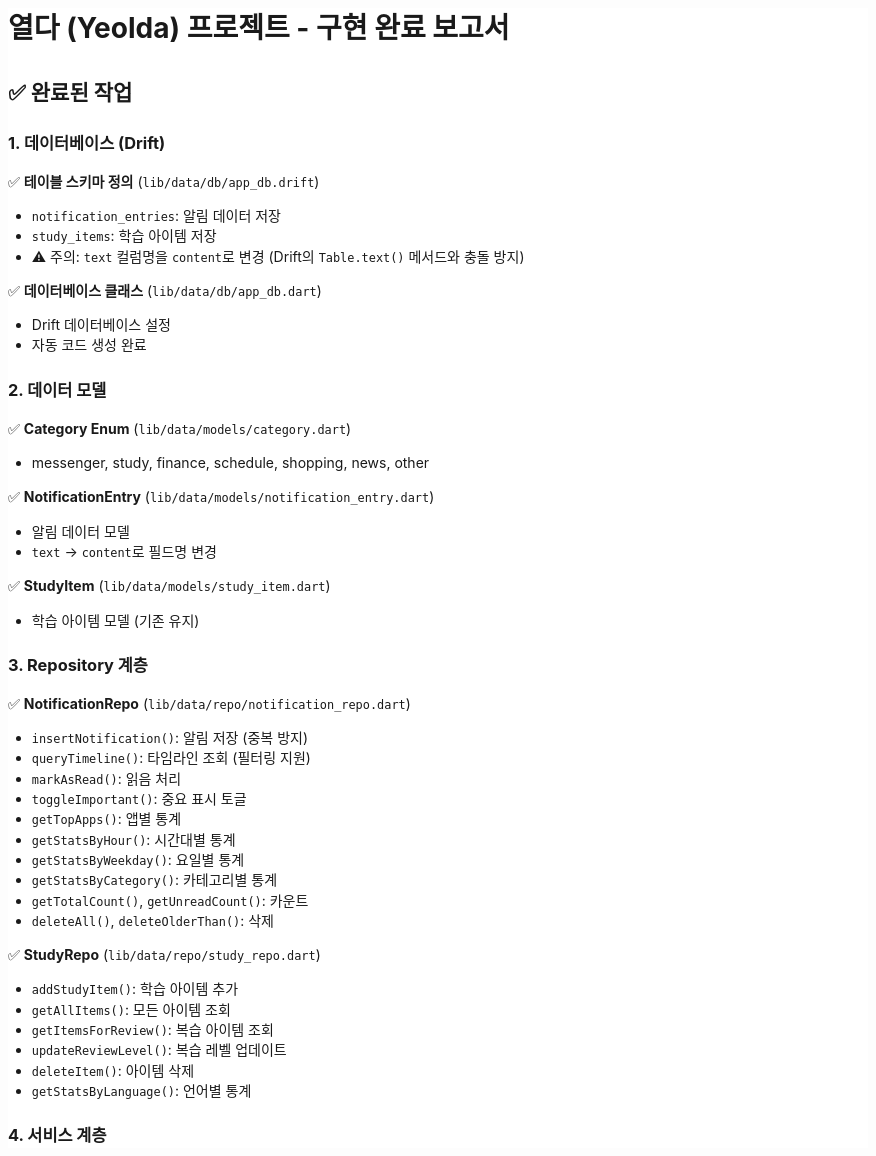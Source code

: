 # 열다 (Yeolda) 프로젝트 - 구현 완료 보고서

## ✅ 완료된 작업

### 1. 데이터베이스 (Drift)

✅ **테이블 스키마 정의** (`lib/data/db/app_db.drift`)
- `notification_entries`: 알림 데이터 저장
- `study_items`: 학습 아이템 저장
- ⚠️ 주의: `text` 컬럼명을 `content`로 변경 (Drift의 `Table.text()` 메서드와 충돌 방지)

✅ **데이터베이스 클래스** (`lib/data/db/app_db.dart`)
- Drift 데이터베이스 설정
- 자동 코드 생성 완료

### 2. 데이터 모델

✅ **Category Enum** (`lib/data/models/category.dart`)
- messenger, study, finance, schedule, shopping, news, other

✅ **NotificationEntry** (`lib/data/models/notification_entry.dart`)
- 알림 데이터 모델
- `text` → `content`로 필드명 변경

✅ **StudyItem** (`lib/data/models/study_item.dart`)
- 학습 아이템 모델 (기존 유지)

### 3. Repository 계층

✅ **NotificationRepo** (`lib/data/repo/notification_repo.dart`)
- `insertNotification()`: 알림 저장 (중복 방지)
- `queryTimeline()`: 타임라인 조회 (필터링 지원)
- `markAsRead()`: 읽음 처리
- `toggleImportant()`: 중요 표시 토글
- `getTopApps()`: 앱별 통계
- `getStatsByHour()`: 시간대별 통계
- `getStatsByWeekday()`: 요일별 통계
- `getStatsByCategory()`: 카테고리별 통계
- `getTotalCount()`, `getUnreadCount()`: 카운트
- `deleteAll()`, `deleteOlderThan()`: 삭제

✅ **StudyRepo** (`lib/data/repo/study_repo.dart`)
- `addStudyItem()`: 학습 아이템 추가
- `getAllItems()`: 모든 아이템 조회
- `getItemsForReview()`: 복습 아이템 조회
- `updateReviewLevel()`: 복습 레벨 업데이트
- `deleteItem()`: 아이템 삭제
- `getStatsByLanguage()`: 언어별 통계

### 4. 서비스 계층
